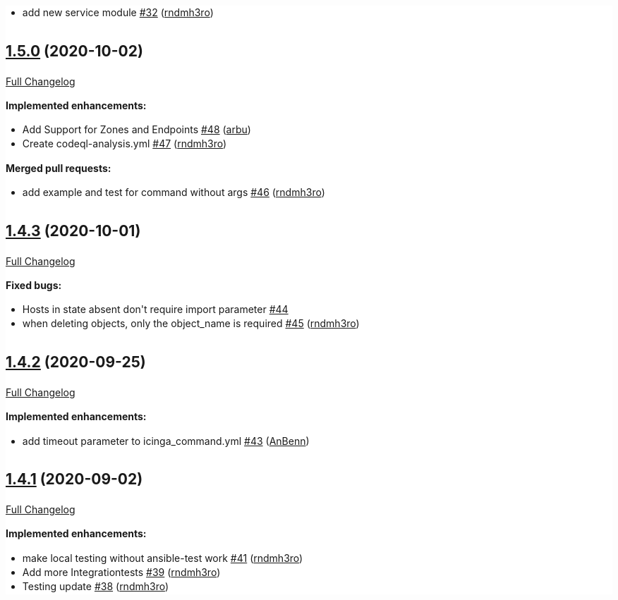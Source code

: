 - add new service module [\#32](https://github.com/telekom-mms/ansible-collection-icinga-director/pull/32) ([rndmh3ro](https://github.com/rndmh3ro))

## [1.5.0](https://github.com/telekom-mms/ansible-collection-icinga-director/tree/1.5.0) (2020-10-02)

[Full Changelog](https://github.com/telekom-mms/ansible-collection-icinga-director/compare/1.4.3...1.5.0)

**Implemented enhancements:**

- Add Support for Zones and Endpoints [\#48](https://github.com/telekom-mms/ansible-collection-icinga-director/pull/48) ([arbu](https://github.com/arbu))
- Create codeql-analysis.yml [\#47](https://github.com/telekom-mms/ansible-collection-icinga-director/pull/47) ([rndmh3ro](https://github.com/rndmh3ro))

**Merged pull requests:**

- add example and test for command without args [\#46](https://github.com/telekom-mms/ansible-collection-icinga-director/pull/46) ([rndmh3ro](https://github.com/rndmh3ro))

## [1.4.3](https://github.com/telekom-mms/ansible-collection-icinga-director/tree/1.4.3) (2020-10-01)

[Full Changelog](https://github.com/telekom-mms/ansible-collection-icinga-director/compare/1.4.2...1.4.3)

**Fixed bugs:**

- Hosts in state absent don't require import parameter [\#44](https://github.com/telekom-mms/ansible-collection-icinga-director/issues/44)
- when deleting objects, only the object\_name is required  [\#45](https://github.com/telekom-mms/ansible-collection-icinga-director/pull/45) ([rndmh3ro](https://github.com/rndmh3ro))

## [1.4.2](https://github.com/telekom-mms/ansible-collection-icinga-director/tree/1.4.2) (2020-09-25)

[Full Changelog](https://github.com/telekom-mms/ansible-collection-icinga-director/compare/1.4.1...1.4.2)

**Implemented enhancements:**

- add timeout parameter to icinga\_command.yml [\#43](https://github.com/telekom-mms/ansible-collection-icinga-director/pull/43) ([AnBenn](https://github.com/AnBenn))

## [1.4.1](https://github.com/telekom-mms/ansible-collection-icinga-director/tree/1.4.1) (2020-09-02)

[Full Changelog](https://github.com/telekom-mms/ansible-collection-icinga-director/compare/1.4.0...1.4.1)

**Implemented enhancements:**

- make local testing without ansible-test work [\#41](https://github.com/telekom-mms/ansible-collection-icinga-director/pull/41) ([rndmh3ro](https://github.com/rndmh3ro))
- Add more Integrationtests [\#39](https://github.com/telekom-mms/ansible-collection-icinga-director/pull/39) ([rndmh3ro](https://github.com/rndmh3ro))
- Testing update [\#38](https://github.com/telekom-mms/ansible-collection-icinga-director/pull/38) ([rndmh3ro](https://github.com/rndmh3ro))
